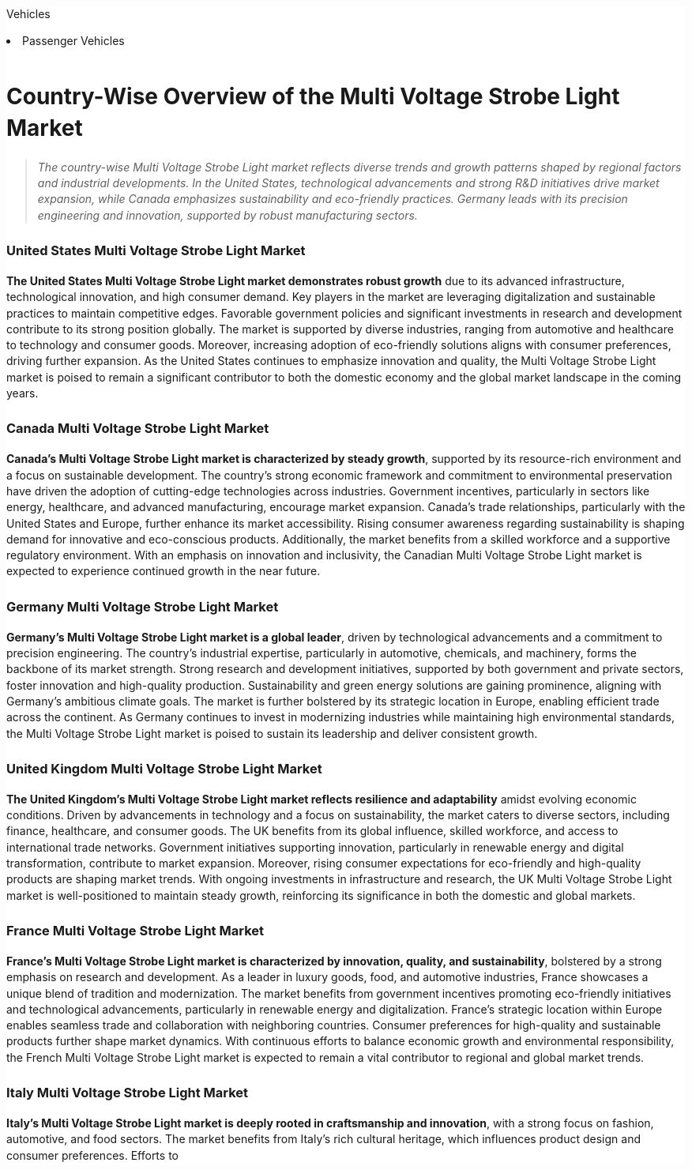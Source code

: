 Vehicles</li><li>Passenger Vehicles</li></ul><h1><span class="">Country-Wise Overview of the Multi Voltage Strobe Light Market<br /></span></h1><blockquote><p><em><span class="">The country-wise Multi Voltage Strobe Light market reflects diverse trends and growth patterns shaped by regional factors and industrial developments. In the United States, technological advancements and strong R&amp;D initiatives drive market expansion, while Canada emphasizes sustainability and eco-friendly practices. Germany leads with its precision engineering and innovation, supported by robust manufacturing sectors.</span></em></p></blockquote><h3><strong>United States Multi Voltage Strobe Light Market</strong></h3><p><strong>The United States Multi Voltage Strobe Light market demonstrates robust growth</strong> due to its advanced infrastructure, technological innovation, and high consumer demand. Key players in the market are leveraging digitalization and sustainable practices to maintain competitive edges. Favorable government policies and significant investments in research and development contribute to its strong position globally. The market is supported by diverse industries, ranging from automotive and healthcare to technology and consumer goods. Moreover, increasing adoption of eco-friendly solutions aligns with consumer preferences, driving further expansion. As the United States continues to emphasize innovation and quality, the Multi Voltage Strobe Light market is poised to remain a significant contributor to both the domestic economy and the global market landscape in the coming years.</p><h3><strong>Canada Multi Voltage Strobe Light Market</strong></h3><p><strong>Canada&rsquo;s Multi Voltage Strobe Light market is characterized by steady growth</strong>, supported by its resource-rich environment and a focus on sustainable development. The country&rsquo;s strong economic framework and commitment to environmental preservation have driven the adoption of cutting-edge technologies across industries. Government incentives, particularly in sectors like energy, healthcare, and advanced manufacturing, encourage market expansion. Canada&rsquo;s trade relationships, particularly with the United States and Europe, further enhance its market accessibility. Rising consumer awareness regarding sustainability is shaping demand for innovative and eco-conscious products. Additionally, the market benefits from a skilled workforce and a supportive regulatory environment. With an emphasis on innovation and inclusivity, the Canadian Multi Voltage Strobe Light market is expected to experience continued growth in the near future.</p><h3><strong>Germany Multi Voltage Strobe Light Market</strong></h3><p><strong>Germany&rsquo;s Multi Voltage Strobe Light market is a global leader</strong>, driven by technological advancements and a commitment to precision engineering. The country&rsquo;s industrial expertise, particularly in automotive, chemicals, and machinery, forms the backbone of its market strength. Strong research and development initiatives, supported by both government and private sectors, foster innovation and high-quality production. Sustainability and green energy solutions are gaining prominence, aligning with Germany&rsquo;s ambitious climate goals. The market is further bolstered by its strategic location in Europe, enabling efficient trade across the continent. As Germany continues to invest in modernizing industries while maintaining high environmental standards, the Multi Voltage Strobe Light market is poised to sustain its leadership and deliver consistent growth.</p><h3><strong>United Kingdom Multi Voltage Strobe Light Market</strong></h3><p><strong>The United Kingdom&rsquo;s Multi Voltage Strobe Light market reflects resilience and adaptability</strong> amidst evolving economic conditions. Driven by advancements in technology and a focus on sustainability, the market caters to diverse sectors, including finance, healthcare, and consumer goods. The UK benefits from its global influence, skilled workforce, and access to international trade networks. Government initiatives supporting innovation, particularly in renewable energy and digital transformation, contribute to market expansion. Moreover, rising consumer expectations for eco-friendly and high-quality products are shaping market trends. With ongoing investments in infrastructure and research, the UK Multi Voltage Strobe Light market is well-positioned to maintain steady growth, reinforcing its significance in both the domestic and global markets.</p><h3><strong>France Multi Voltage Strobe Light Market</strong></h3><p><strong>France&rsquo;s Multi Voltage Strobe Light market is characterized by innovation, quality, and sustainability</strong>, bolstered by a strong emphasis on research and development. As a leader in luxury goods, food, and automotive industries, France showcases a unique blend of tradition and modernization. The market benefits from government incentives promoting eco-friendly initiatives and technological advancements, particularly in renewable energy and digitalization. France&rsquo;s strategic location within Europe enables seamless trade and collaboration with neighboring countries. Consumer preferences for high-quality and sustainable products further shape market dynamics. With continuous efforts to balance economic growth and environmental responsibility, the French Multi Voltage Strobe Light market is expected to remain a vital contributor to regional and global market trends.</p><h3><strong>Italy Multi Voltage Strobe Light Market</strong></h3><p><strong>Italy&rsquo;s Multi Voltage Strobe Light market is deeply rooted in craftsmanship and innovation</strong>, with a strong focus on fashion, automotive, and food sectors. The market benefits from Italy&rsquo;s rich cultural heritage, which influences product design and consumer preferences. Efforts to